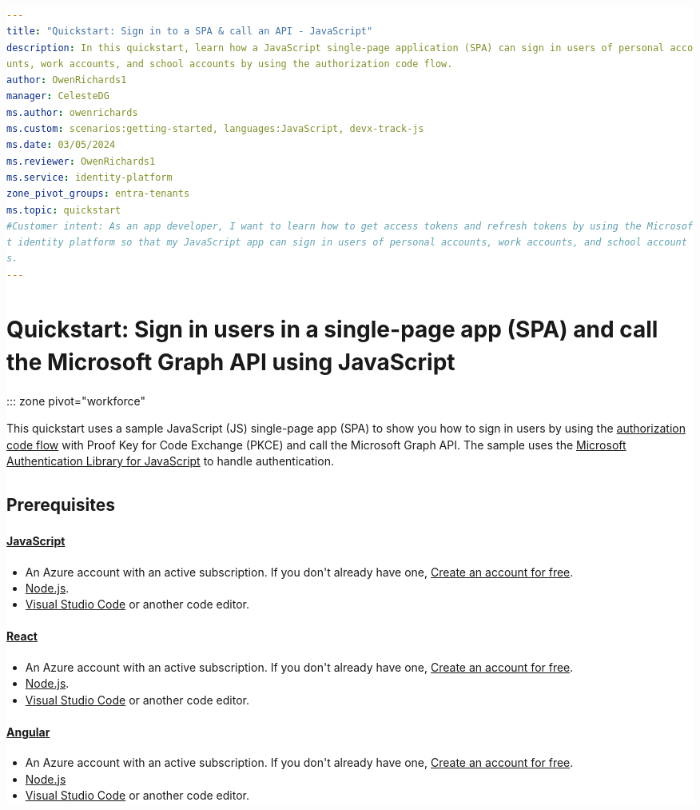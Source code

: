 ```yaml
---
title: "Quickstart: Sign in to a SPA & call an API - JavaScript"
description: In this quickstart, learn how a JavaScript single-page application (SPA) can sign in users of personal accounts, work accounts, and school accounts by using the authorization code flow.
author: OwenRichards1
manager: CelesteDG
ms.author: owenrichards
ms.custom: scenarios:getting-started, languages:JavaScript, devx-track-js
ms.date: 03/05/2024
ms.reviewer: OwenRichards1
ms.service: identity-platform
zone_pivot_groups: entra-tenants
ms.topic: quickstart
#Customer intent: As an app developer, I want to learn how to get access tokens and refresh tokens by using the Microsoft identity platform so that my JavaScript app can sign in users of personal accounts, work accounts, and school accounts.
---
```


# Quickstart: Sign in users in a single-page app (SPA) and call the Microsoft Graph API using JavaScript

::: zone pivot="workforce"

This quickstart uses a sample JavaScript (JS) single-page app (SPA) to show you how to sign in users by using the [authorization code flow](./v2-oauth2-auth-code-flow.md) with Proof Key for Code Exchange (PKCE) and call the Microsoft Graph API. The sample uses the [Microsoft Authentication Library for JavaScript](/javascript/api/%40azure/msal-react/) to handle authentication.

## Prerequisites

#### [JavaScript](#tab/javascript-workforce)

* An Azure account with an active subscription. If you don't already have one, [Create an account for free](https://azure.microsoft.com/free/?WT.mc_id=A261C142F).
* [Node.js](https://nodejs.org/en/download/).
* [Visual Studio Code](https://code.visualstudio.com/download) or another code editor.

#### [React](#tab/react-workforce)

* An Azure account with an active subscription. If you don't already have one, [Create an account for free](https://azure.microsoft.com/free/?WT.mc_id=A261C142F).
* [Node.js](https://nodejs.org/en/download/).
* [Visual Studio Code](https://code.visualstudio.com/download) or another code editor.

#### [Angular](#tab/angular-workforce)

* An Azure account with an active subscription. If you don't already have one, [Create an account for free](https://azure.microsoft.com/free/?WT.mc_id=A261C142F).
* [Node.js](https://nodejs.org/en/download/)
* [Visual Studio Code](https://code.visualstudio.com/download) or another code editor.
